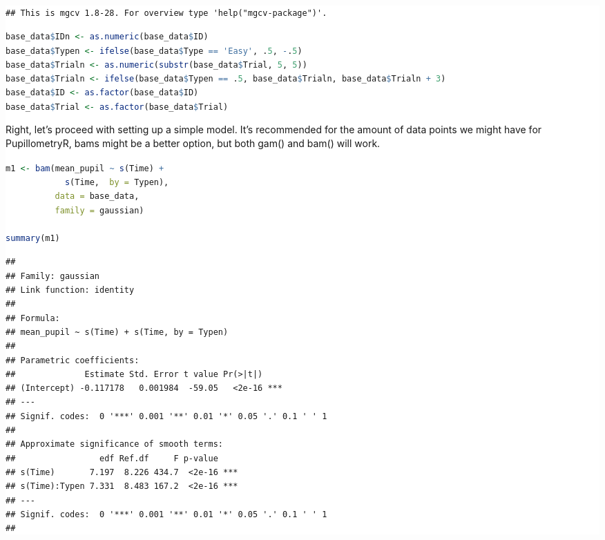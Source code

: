     ## This is mgcv 1.8-28. For overview type 'help("mgcv-package")'.

``` r
base_data$IDn <- as.numeric(base_data$ID)
base_data$Typen <- ifelse(base_data$Type == 'Easy', .5, -.5)
base_data$Trialn <- as.numeric(substr(base_data$Trial, 5, 5))
base_data$Trialn <- ifelse(base_data$Typen == .5, base_data$Trialn, base_data$Trialn + 3)
base_data$ID <- as.factor(base_data$ID)
base_data$Trial <- as.factor(base_data$Trial)
```

Right, let’s proceed with setting up a simple model. It’s recommended
for the amount of data points we might have for PupillometryR, bams
might be a better option, but both gam() and bam() will work.

``` r
m1 <- bam(mean_pupil ~ s(Time) +
            s(Time,  by = Typen),
          data = base_data,
          family = gaussian)

summary(m1)
```

    ## 
    ## Family: gaussian 
    ## Link function: identity 
    ## 
    ## Formula:
    ## mean_pupil ~ s(Time) + s(Time, by = Typen)
    ## 
    ## Parametric coefficients:
    ##              Estimate Std. Error t value Pr(>|t|)    
    ## (Intercept) -0.117178   0.001984  -59.05   <2e-16 ***
    ## ---
    ## Signif. codes:  0 '***' 0.001 '**' 0.01 '*' 0.05 '.' 0.1 ' ' 1
    ## 
    ## Approximate significance of smooth terms:
    ##                 edf Ref.df     F p-value    
    ## s(Time)       7.197  8.226 434.7  <2e-16 ***
    ## s(Time):Typen 7.331  8.483 167.2  <2e-16 ***
    ## ---
    ## Signif. codes:  0 '***' 0.001 '**' 0.01 '*' 0.05 '.' 0.1 ' ' 1
    ## 